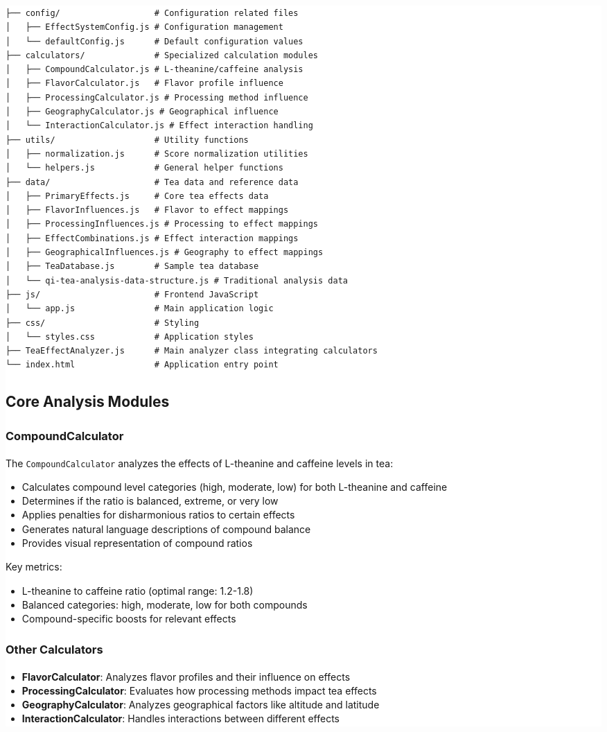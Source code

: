 ```
├── config/                   # Configuration related files
│   ├── EffectSystemConfig.js # Configuration management
│   └── defaultConfig.js      # Default configuration values
├── calculators/              # Specialized calculation modules
│   ├── CompoundCalculator.js # L-theanine/caffeine analysis
│   ├── FlavorCalculator.js   # Flavor profile influence
│   ├── ProcessingCalculator.js # Processing method influence
│   ├── GeographyCalculator.js # Geographical influence
│   └── InteractionCalculator.js # Effect interaction handling
├── utils/                    # Utility functions
│   ├── normalization.js      # Score normalization utilities
│   └── helpers.js            # General helper functions
├── data/                     # Tea data and reference data
│   ├── PrimaryEffects.js     # Core tea effects data
│   ├── FlavorInfluences.js   # Flavor to effect mappings
│   ├── ProcessingInfluences.js # Processing to effect mappings
│   ├── EffectCombinations.js # Effect interaction mappings
│   ├── GeographicalInfluences.js # Geography to effect mappings
│   ├── TeaDatabase.js        # Sample tea database
│   └── qi-tea-analysis-data-structure.js # Traditional analysis data
├── js/                       # Frontend JavaScript
│   └── app.js                # Main application logic
├── css/                      # Styling
│   └── styles.css            # Application styles
├── TeaEffectAnalyzer.js      # Main analyzer class integrating calculators
└── index.html                # Application entry point
```

## Core Analysis Modules

### CompoundCalculator

The `CompoundCalculator` analyzes the effects of L-theanine and caffeine levels in tea:

- Calculates compound level categories (high, moderate, low) for both L-theanine and caffeine
- Determines if the ratio is balanced, extreme, or very low
- Applies penalties for disharmonious ratios to certain effects
- Generates natural language descriptions of compound balance
- Provides visual representation of compound ratios

Key metrics:
- L-theanine to caffeine ratio (optimal range: 1.2-1.8)
- Balanced categories: high, moderate, low for both compounds
- Compound-specific boosts for relevant effects

### Other Calculators

- **FlavorCalculator**: Analyzes flavor profiles and their influence on effects
- **ProcessingCalculator**: Evaluates how processing methods impact tea effects
- **GeographyCalculator**: Analyzes geographical factors like altitude and latitude
- **InteractionCalculator**: Handles interactions between different effects
